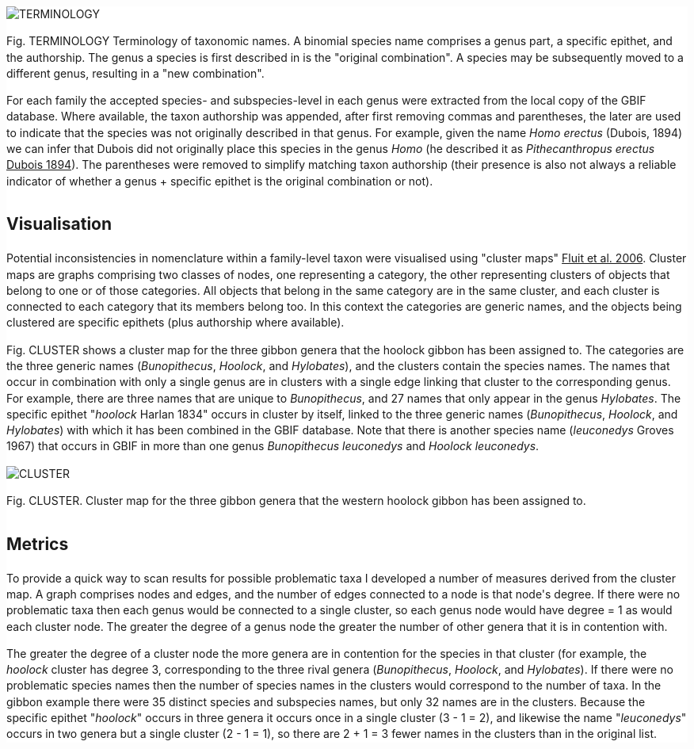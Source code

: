 ![TERMINOLOGY](https://raw.github.com/rdmpage/taxonomy-GBIF-manuscript/master/figures/terminology.png)

Fig. TERMINOLOGY Terminology of taxonomic names. A binomial species name comprises a genus part, a specific epithet, and the authorship. The genus a species is first described in is the "original combination". A species may be subsequently moved to a different genus, resulting in a "new combination".

For each family the accepted species- and subspecies-level in each genus were extracted from the local copy of the GBIF database. Where available, the taxon authorship was appended, after first removing commas and parentheses, the later are used to indicate that the species was not originally described in that genus. For example, given the name *Homo erectus* (Dubois, 1894) we can infer that Dubois did not originally place this species in the genus *Homo* (he described it as *Pithecanthropus erectus* [Dubois 1894]). The parentheses were removed to simplify matching taxon authorship (their presence is also not always a reliable indicator of whether a genus + specific epithet is the original combination or not). 


## Visualisation

Potential inconsistencies in nomenclature within a family-level taxon were visualised using "cluster maps" [Fluit et al. 2006]. Cluster maps are graphs comprising two classes of nodes, one representing a category, the other representing clusters of objects that belong to one or of those categories. All objects that belong in the same category are in the same cluster, and each cluster is connected to each category that its members belong too. In this context the categories are generic names, and the objects being clustered are specific epithets (plus authorship where available).

Fig. CLUSTER shows a cluster map for the three gibbon genera that the hoolock gibbon has been assigned to. The categories are the three generic names (*Bunopithecus*, *Hoolock*, and *Hylobates*), and the clusters contain the species names. The names that occur in combination with only a single genus are in clusters with a single edge linking that cluster to the corresponding genus. For example, there are three names that are unique to *Bunopithecus*, and 27 names that only appear in the genus *Hylobates*. The specific epithet "*hoolock* Harlan 1834" occurs in cluster by itself, linked to the three generic names (*Bunopithecus*, *Hoolock*, and *Hylobates*) with which it has been combined in the GBIF database. Note that there is another species name (*leuconedys* Groves 1967) that occurs in GBIF in more than one genus *Bunopithecus leuconedys* and *Hoolock leuconedys*.

![CLUSTER](https://raw.github.com/rdmpage/taxonomy-GBIF-manuscript/master/figures/gibbon-cluster-map.png)

Fig. CLUSTER. Cluster map for the three gibbon genera that the western hoolock gibbon has been assigned to.


## Metrics

To provide a quick way to scan results for possible problematic taxa I developed a number of measures derived from the cluster map. A graph comprises nodes and edges, and the number of edges connected to a node is that node's degree. If there were no problematic taxa then each genus would be connected to a single cluster, so each genus node would have degree = 1 as would each cluster node. The greater the degree of a genus node the greater the number of other genera that it is in contention with.

The greater the degree of a cluster node the more genera are in contention for the species in that cluster (for example, the *hoolock* cluster has degree 3, corresponding to the three rival genera (*Bunopithecus*, *Hoolock*, and *Hylobates*). If there were no problematic species names then the number of species names in the clusters would correspond to the number of taxa. In the gibbon example there were 35 distinct species and subspecies names, but only 32 names are in the clusters. Because the specific epithet "*hoolock*" occurs in three genera it occurs once in a single cluster (3 - 1 = 2), and likewise the name "*leuconedys*" occurs in two genera but a single cluster (2 - 1 = 1), so there are 2 + 1 = 3 fewer names in the clusters than in the original list. 


[Ariño et al. 2013]: https://journals.ku.edu/index.php/jbi/article/view/4094/4199 
[Belbin 2013]: http://dx.doi.org/10.3897/zookeys.305.5438
[Birney 2012]: http://dx.doi.org/doi:10.1038/489049a
[Bradley 1908]: http://biostor.org/reference/107168
[Ceballos and Ehrlich 2009]: http://dx.doi.org/10.1073/pnas.0812419106
[Dalton 2010]: http://dx.doi.org/10.1038/464825a
[Dubois 1894]: http://dx.doi.org/10.5962/bhl.title.59381
[Fluit et al. 2006]: http://dx.doi.org/10.1007/1-84628-290-X_3
[Gaiji et al. 2013]: https://journals.ku.edu/index.php/jbi/article/view/4124 
[Harlan 1834]: http://biostor.org/reference/127799 
[Harris and Carretero 2003]: http://dx.doi.org/10.1163/156853803763806975 
[Jetz et al. 2012]: http://dx.doi.org/10.1016/j.tree.2011.09.007
[Jones et al. 2002]: http://dx.doi.org/10.1017/S1464793101005899
[Kennedy et al. 2005]: http://dx.doi.org/10.1007/11530084_8
[Li et al. 2009]: http://dx.doi.org/10.1016/j.ympev.2009.06.023
[Matthew and Granger 1923]: http://hdl.handle.net/2246/1308
[Mootnick and Groves 2005]: http://dx.doi.org/10.1007/s10764-005-5332-4
[Otegui 2013a]: https://journals.ku.edu/index.php/jbi/article/view/4125 
[Otegui 2013b]: http://dx.doi.org/10.1371/journal.pone.0055144
[Page 2013a]: http://iphylo.blogspot.co.uk/2013/06/gibbons-and-gbif-good-grief-what-mess.html 
[Page 2013b]: http://iphylo.blogspot.co.uk/2013/06/more-gbif-fail.html
[Page 2013c]: http://iphylo.blogspot.co.uk/2013/08/cluster-maps-papaya-plots-and-trouble.html 
[Page 2013d]: http://dx.doi.org/10.7287/peerj.preprints.54v1
[Patterson et al. 2010]: http://dx.doi.org/10.1016/j.tree.2010.09.004
[Prouty et al. 1983]: http://dx.doi.org/10.1002/ajp.1350050110
[Sarkar 2007]: http://dx.doi.org/10.1093/bib/bbm037
[Szépligeti 1903]: http://publication.nhmus.hu/pdf/annHNHM/Annals_HNHM_1903_Vol_1_364.pdf
[Thau and Ludäscher 2007]: http://dx.doi.org/10.1016/j.ecoinf.2007.07.005
[Wildman et al. 2003]: http://dx.doi.org/10.1073/pnas.1232172100
[Taylor 2001]: http://www.animallaw.info/journals/jo_pdf/lralvol_7p35.pdf
[Wallach et al. 2009]: http://www.mapress.com/zootaxa/2009/f/zt02236p036.pdf
[Wieczorek et al. 2012]: http://dx.doi.org/10.1371/journal.pone.0029715
[Yesson et al. 2007]: http://dx.doi.org/10.1371/journal.pone.0001124